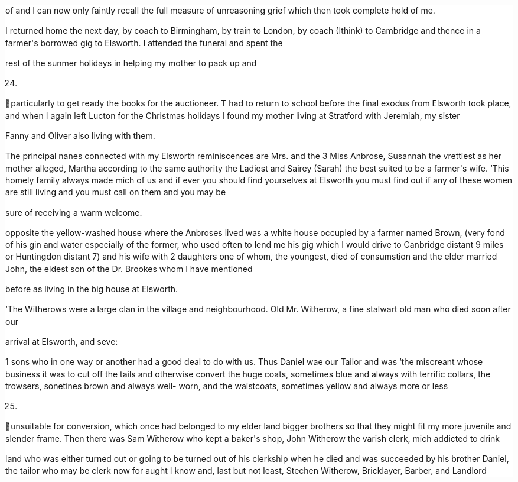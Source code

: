 of and I can now only faintly recall the full measure of unreasoning
grief which then took complete hold of me.

I returned home the next day, by coach to Birmingham, by train
to London, by coach (Ithink) to Cambridge and thence in a farmer's
borrowed gig to Elsworth. I attended the funeral and spent the

rest of the sunmer holidays in helping my mother to pack up and

24.
particularly to get ready the books for the auctioneer. T had
to return to school before the final exodus from Elsworth took
place, and when I again left Lucton for the Christmas holidays
I found my mother living at Stratford with Jeremiah, my sister

Fanny and Oliver also living with them.

The principal nanes connected with my Elsworth reminiscences
are Mrs. and the 3 Miss Anbrose, Susannah the vrettiest as her
mother alleged, Martha according to the same authority the
Ladiest and Sairey (Sarah) the best suited to be a farmer's wife.
‘This homely family always made mich of us and if ever you should
find yourselves at Elsworth you must find out if any of these
women are still living and you must call on them and you may be

sure of receiving a warm welcome.

opposite the yellow-washed house where the Anbroses lived
was a white house occupied by a farmer named Brown, (very fond
of his gin and water especially of the former, who used often
to lend me his gig which I would drive to Canbridge distant 9
miles or Huntingdon distant 7) and his wife with 2 daughters one
of whom, the youngest, died of consumstion and the elder married
John, the eldest son of the Dr. Brookes whom I have mentioned

before as living in the big house at Elsworth.

‘The Witherows were a large clan in the village and neighbourhood.
Old Mr. Witherow, a fine stalwart old man who died soon after our

arrival at Elsworth, and seve:

 

1 sons who in one way or another
had a good deal to do with us. Thus Daniel wae our Tailor and was
‘the miscreant whose business it was to cut off the tails and
otherwise convert the huge coats, sometimes blue and always with
terrific collars, the trowsers, sonetines brown and always well-
worn, and the waistcoats, sometimes yellow and always more or less

25.
unsuitable for conversion, which once had belonged to my elder
land bigger brothers so that they might fit my more juvenile and
slender frame. Then there was Sam Witherow who kept a baker's
shop, John Witherow the varish clerk, mich addicted to drink

land who was either turned out or going to be turned out of his
clerkship when he died and was succeeded by his brother Daniel,
the tailor who may be clerk now for aught I know and, last but
not least, Stechen Witherow, Bricklayer, Barber, and Landlord
